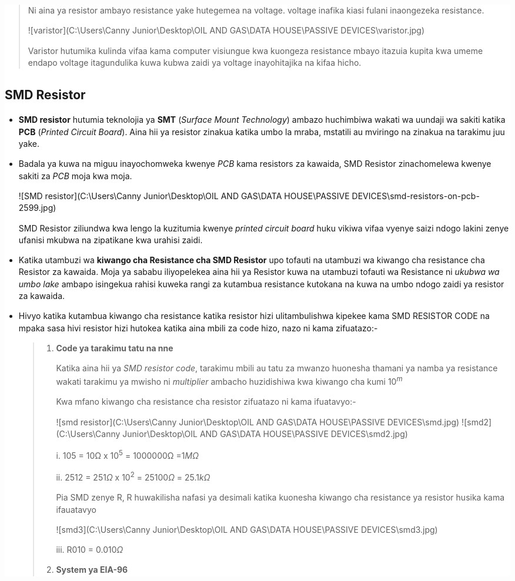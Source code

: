   >
  >    Ni aina ya resistor ambayo resistance yake hutegemea na voltage. voltage inafika kiasi fulani inaongezeka resistance.
  >
  >    ![varistor](C:\Users\Canny Junior\Desktop\OIL AND GAS\DATA HOUSE\PASSIVE DEVICES\varistor.jpg)
  >
  >    Varistor hutumika kulinda vifaa kama computer visiungue kwa kuongeza resistance mbayo itazuia kupita kwa umeme endapo voltage itagundulika kuwa kubwa zaidi ya voltage inayohitajika na kifaa hicho.

## SMD Resistor

* **SMD resistor** hutumia teknolojia ya **SMT** (*Surface Mount Technology*) ambazo huchimbiwa wakati wa uundaji wa sakiti katika **PCB** (*Printed Circuit Board*). Aina hii ya resistor zinakua katika umbo la mraba, mstatili au mviringo na zinakua na tarakimu juu yake. 

* Badala ya kuwa na miguu inayochomweka kwenye *PCB* kama resistors za kawaida, SMD Resistor zinachomelewa kwenye sakiti za *PCB* moja kwa moja.

  ![SMD resistor](C:\Users\Canny Junior\Desktop\OIL AND GAS\DATA HOUSE\PASSIVE DEVICES\smd-resistors-on-pcb-2599.jpg)

  SMD Resistor ziliundwa kwa lengo la kuzitumia kwenye *printed circuit board* huku vikiwa vifaa vyenye saizi ndogo lakini zenye ufanisi mkubwa na zipatikane kwa urahisi zaidi.

* Katika utambuzi wa **kiwango cha Resistance cha SMD Resistor** upo tofauti na utambuzi wa kiwango cha resistance cha Resistor za kawaida. Moja ya sababu iliyopelekea aina hii ya Resistor kuwa na utambuzi tofauti wa Resistance ni *ukubwa wa umbo lake* ambapo isingekua rahisi kuweka rangi za kutambua resistance kutokana na kuwa na umbo ndogo zaidi ya resistor za kawaida.

* Hivyo katika kutambua kiwango cha resistance katika resistor hizi ulitambulishwa kipekee kama SMD RESISTOR CODE na mpaka sasa hivi resistor hizi hutokea katika aina mbili za code hizo, nazo ni kama zifuatazo:-

  > 1. **Code ya tarakimu tatu na nne**
  >
  >    Katika aina hii ya *SMD resistor code*, tarakimu mbili au tatu za mwanzo huonesha thamani ya namba ya resistance wakati tarakimu ya mwisho ni *multiplier* ambacho huzidishiwa kwa kiwango cha kumi $10^m$ 
  >
  >    Kwa mfano kiwango cha resistance cha resistor zifuatazo ni kama ifuatavyo:-
  >
  >    ![smd resistor](C:\Users\Canny Junior\Desktop\OIL AND GAS\DATA HOUSE\PASSIVE DEVICES\smd.jpg) ![smd2](C:\Users\Canny Junior\Desktop\OIL AND GAS\DATA HOUSE\PASSIVE DEVICES\smd2.jpg) 
  >
  >    i. 105 = 10Ω x $10^5$ = 1000000Ω =$1MΩ$
  >
  >    ii. 2512 = $251Ω$ x $10^2$ = $25100Ω$ = $25.1kΩ$
  >
  >    Pia SMD zenye R, R huwakilisha nafasi ya desimali katika kuonesha kiwango cha resistance ya resistor husika kama ifauatavyo
  >
  >    ![smd3](C:\Users\Canny Junior\Desktop\OIL AND GAS\DATA HOUSE\PASSIVE DEVICES\smd3.jpg)
  >
  >    iii. R010 = $0.010Ω$
  >
  >    
  >
  > 2. **System ya EIA-96**
  >
  >    

